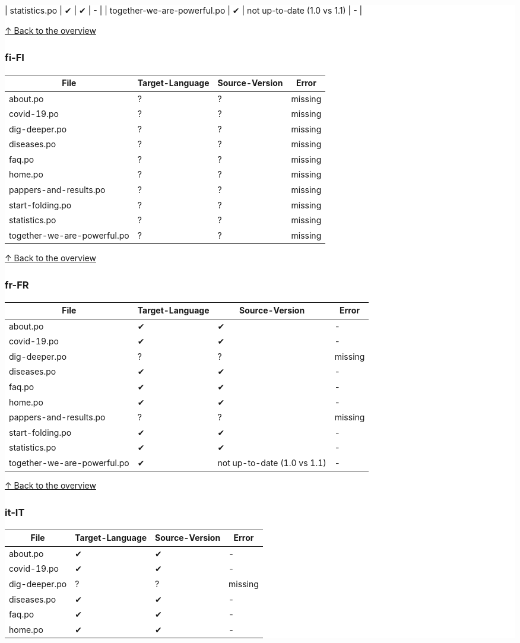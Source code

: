 | statistics.po | ✔ | ✔ | - |
| together-we-are-powerful.po | ✔ | not up-to-date (1.0 vs 1.1) | - |

[↑ Back to the overview](#overview)
### fi-FI
| File | Target-Language | Source-Version | Error |
| ---- | --------------- | -------------- | ----- |
| about.po | ? | ? | missing |
| covid-19.po | ? | ? | missing |
| dig-deeper.po | ? | ? | missing |
| diseases.po | ? | ? | missing |
| faq.po | ? | ? | missing |
| home.po | ? | ? | missing |
| pappers-and-results.po | ? | ? | missing |
| start-folding.po | ? | ? | missing |
| statistics.po | ? | ? | missing |
| together-we-are-powerful.po | ? | ? | missing |

[↑ Back to the overview](#overview)
### fr-FR
| File | Target-Language | Source-Version | Error |
| ---- | --------------- | -------------- | ----- |
| about.po | ✔ | ✔ | - |
| covid-19.po | ✔ | ✔ | - |
| dig-deeper.po | ? | ? | missing |
| diseases.po | ✔ | ✔ | - |
| faq.po | ✔ | ✔ | - |
| home.po | ✔ | ✔ | - |
| pappers-and-results.po | ? | ? | missing |
| start-folding.po | ✔ | ✔ | - |
| statistics.po | ✔ | ✔ | - |
| together-we-are-powerful.po | ✔ | not up-to-date (1.0 vs 1.1) | - |

[↑ Back to the overview](#overview)
### it-IT
| File | Target-Language | Source-Version | Error |
| ---- | --------------- | -------------- | ----- |
| about.po | ✔ | ✔ | - |
| covid-19.po | ✔ | ✔ | - |
| dig-deeper.po | ? | ? | missing |
| diseases.po | ✔ | ✔ | - |
| faq.po | ✔ | ✔ | - |
| home.po | ✔ | ✔ | - |